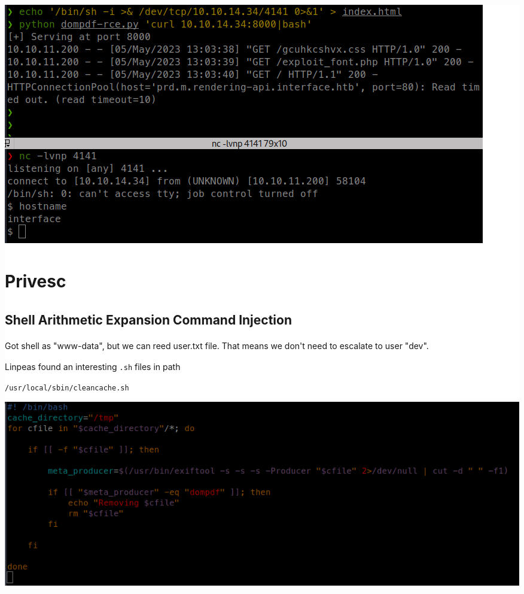![](screenshots/dompdf-rce-script.png)


# Privesc

## Shell Arithmetic Expansion Command Injection

Got shell as "www-data", but we can reed user.txt file. That means we don't need to escalate to user "dev".

Linpeas found an interesting `.sh` files in path
```bash
/usr/local/sbin/cleancache.sh
```

![](screenshots/cleancache-sh-file.png)
